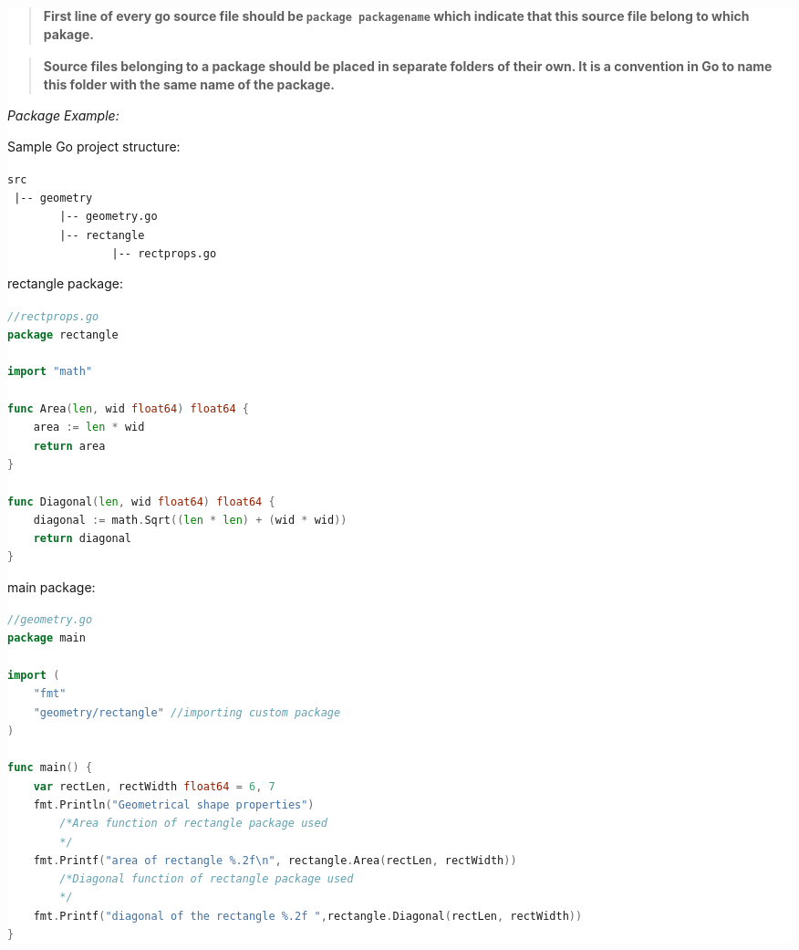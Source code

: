 > **First line of every go source file should be `package packagename` which indicate that this source file belong to which pakage.**

> **Source files belonging to a package should be placed in separate folders of their own. It is a convention in Go to name this folder with the same name of the package.**

_Package Example:_

Sample Go project structure:

```text
src
 |-- geometry
        |-- geometry.go
        |-- rectangle
                |-- rectprops.go
```

rectangle package:

```go
//rectprops.go
package rectangle

import "math"

func Area(len, wid float64) float64 {  
    area := len * wid
    return area
}

func Diagonal(len, wid float64) float64 {  
    diagonal := math.Sqrt((len * len) + (wid * wid))
    return diagonal
}
```

main package:

```go
//geometry.go
package main 

import (  
    "fmt"
    "geometry/rectangle" //importing custom package
)

func main() {  
    var rectLen, rectWidth float64 = 6, 7
    fmt.Println("Geometrical shape properties")
        /*Area function of rectangle package used
        */
    fmt.Printf("area of rectangle %.2f\n", rectangle.Area(rectLen, rectWidth))
        /*Diagonal function of rectangle package used
        */
    fmt.Printf("diagonal of the rectangle %.2f ",rectangle.Diagonal(rectLen, rectWidth))
}
```
